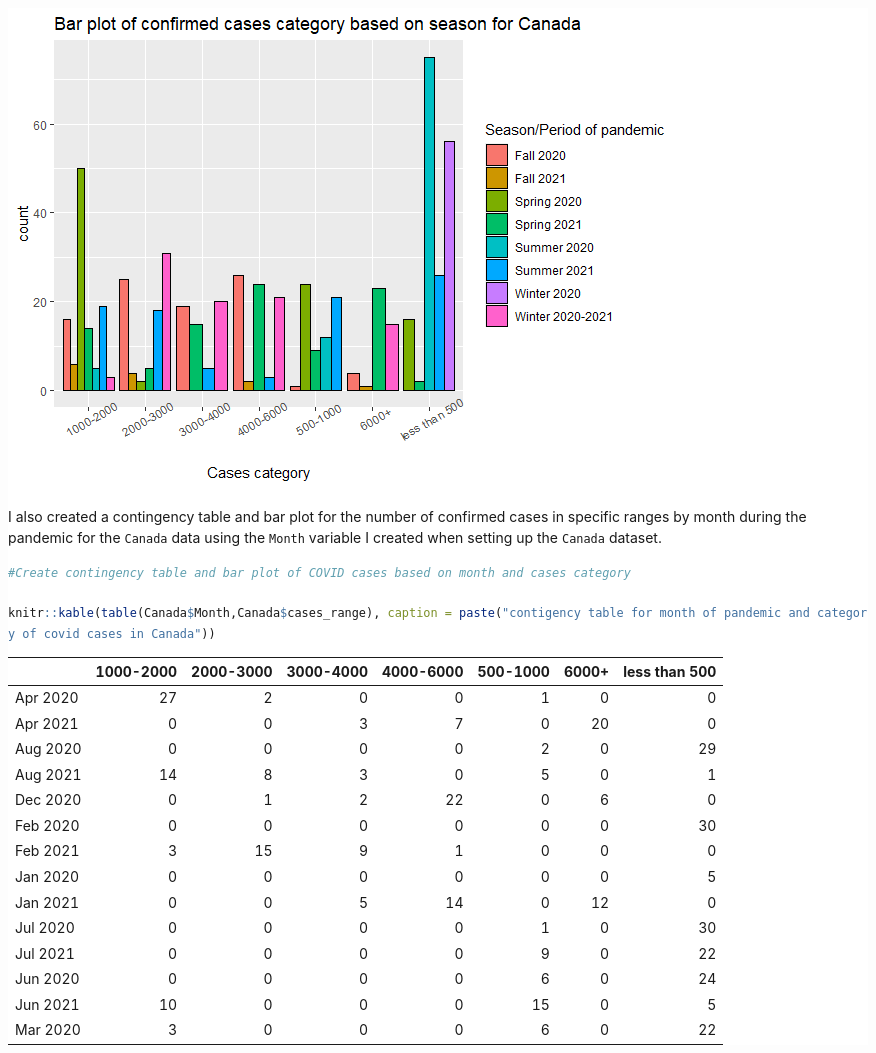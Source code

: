 ![](README_files/figure-gfm/unnamed-chunk-15-1.png)

I also created a contingency table and bar plot for the number of
confirmed cases in specific ranges by month during the pandemic for the
`Canada` data using the `Month` variable I created when setting up the
`Canada` dataset.

``` r
#Create contingency table and bar plot of COVID cases based on month and cases category

knitr::kable(table(Canada$Month,Canada$cases_range), caption = paste("contigency table for month of pandemic and category of covid cases in Canada"))
```

|          | 1000-2000 | 2000-3000 | 3000-4000 | 4000-6000 | 500-1000 | 6000+ | less than 500 |
|:---------|----------:|----------:|----------:|----------:|---------:|------:|--------------:|
| Apr 2020 |        27 |         2 |         0 |         0 |        1 |     0 |             0 |
| Apr 2021 |         0 |         0 |         3 |         7 |        0 |    20 |             0 |
| Aug 2020 |         0 |         0 |         0 |         0 |        2 |     0 |            29 |
| Aug 2021 |        14 |         8 |         3 |         0 |        5 |     0 |             1 |
| Dec 2020 |         0 |         1 |         2 |        22 |        0 |     6 |             0 |
| Feb 2020 |         0 |         0 |         0 |         0 |        0 |     0 |            30 |
| Feb 2021 |         3 |        15 |         9 |         1 |        0 |     0 |             0 |
| Jan 2020 |         0 |         0 |         0 |         0 |        0 |     0 |             5 |
| Jan 2021 |         0 |         0 |         5 |        14 |        0 |    12 |             0 |
| Jul 2020 |         0 |         0 |         0 |         0 |        1 |     0 |            30 |
| Jul 2021 |         0 |         0 |         0 |         0 |        9 |     0 |            22 |
| Jun 2020 |         0 |         0 |         0 |         0 |        6 |     0 |            24 |
| Jun 2021 |        10 |         0 |         0 |         0 |       15 |     0 |             5 |
| Mar 2020 |         3 |         0 |         0 |         0 |        6 |     0 |            22 |